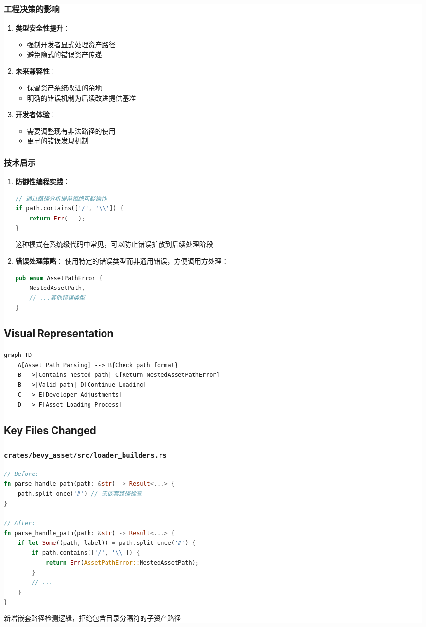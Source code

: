 ### 工程决策的影响
1. **类型安全性提升**：
   - 强制开发者显式处理资产路径
   - 避免隐式的错误资产传递

2. **未来兼容性**：
   - 保留资产系统改进的余地
   - 明确的错误机制为后续改进提供基准

3. **开发者体验**：
   - 需要调整现有非法路径的使用
   - 更早的错误发现机制

### 技术启示
1. **防御性编程实践**：
   ```rust
   // 通过路径分析提前拒绝可疑操作
   if path.contains(['/', '\\']) {
       return Err(...);
   }
   ```
   这种模式在系统级代码中常见，可以防止错误扩散到后续处理阶段

2. **错误处理策略**：
   使用特定的错误类型而非通用错误，方便调用方处理：
   ```rust
   pub enum AssetPathError {
       NestedAssetPath,
       // ...其他错误类型
   }
   ```

## Visual Representation

```mermaid
graph TD
    A[Asset Path Parsing] --> B{Check path format}
    B -->|Contains nested path| C[Return NestedAssetPathError]
    B -->|Valid path| D[Continue Loading]
    C --> E[Developer Adjustments]
    D --> F[Asset Loading Process]
```

## Key Files Changed

### `crates/bevy_asset/src/loader_builders.rs`
```rust
// Before:
fn parse_handle_path(path: &str) -> Result<...> {
    path.split_once('#') // 无嵌套路径检查
}

// After:
fn parse_handle_path(path: &str) -> Result<...> {
    if let Some((path, label)) = path.split_once('#') {
        if path.contains(['/', '\\']) {
            return Err(AssetPathError::NestedAssetPath);
        }
        // ...
    }
}
```
新增嵌套路径检测逻辑，拒绝包含目录分隔符的子资产路径

